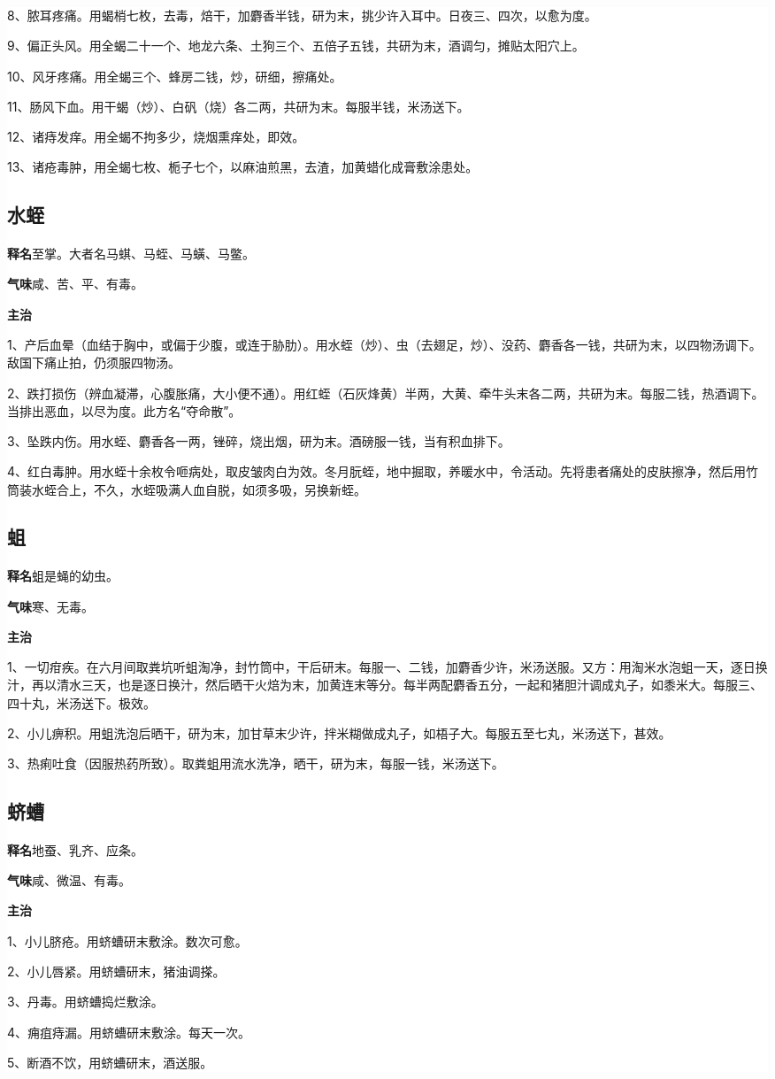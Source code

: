 8、脓耳疼痛。用蝎梢七枚，去毒，焙干，加麝香半钱，研为末，挑少许入耳中。日夜三、四次，以愈为度。

9、偏正头风。用全蝎二十一个、地龙六条、土狗三个、五倍子五钱，共研为末，酒调匀，摊贴太阳穴上。

10、风牙疼痛。用全蝎三个、蜂房二钱，炒，研细，擦痛处。

11、肠风下血。用干蝎（炒）、白矾（烧）各二两，共研为末。每服半钱，米汤送下。

12、诸痔发痒。用全蝎不拘多少，烧烟熏痒处，即效。

13、诸疮毒肿，用全蝎七枚、栀子七个，以麻油煎黑，去渣，加黄蜡化成膏敷涂患处。

## 水蛭

**释名**至掌。大者名马蜞、马蛭、马蟥、马鳖。

**气味**咸、苦、平、有毒。

**主治**

1、产后血晕（血结于胸中，或偏于少腹，或连于胁肋）。用水蛭（炒）、虫（去翅足，炒）、没药、麝香各一钱，共研为末，以四物汤调下。敌国下痛止拍，仍须服四物汤。

2、跌打损伤（辨血凝滞，心腹胀痛，大小便不通）。用红蛭（石灰烽黄）半两，大黄、牵牛头末各二两，共研为末。每服二钱，热酒调下。当排出恶血，以尽为度。此方名“夺命散”。

3、坠跌内伤。用水蛭、麝香各一两，锉碎，烧出烟，研为末。酒磅服一钱，当有积血排下。

4、红白毒肿。用水蛭十余枚令咂病处，取皮皱肉白为效。冬月朊蛭，地中掘取，养暖水中，令活动。先将患者痛处的皮肤擦净，然后用竹筒装水蛭合上，不久，水蛭吸满人血自脱，如须多吸，另换新蛭。

## 蛆

**释名**蛆是蝇的幼虫。

**气味**寒、无毒。

**主治**

1、一切疳疾。在六月间取粪坑听蛆淘净，封竹筒中，干后研末。每服一、二钱，加麝香少许，米汤送服。又方：用淘米水泡蛆一天，逐日换汁，再以清水三天，也是逐日换汁，然后晒干火焙为末，加黄连末等分。每半两配麝香五分，一起和猪胆汁调成丸子，如黍米大。每服三、四十丸，米汤送下。极效。

2、小儿痹积。用蛆洗泡后晒干，研为末，加甘草末少许，拌米糊做成丸子，如梧子大。每服五至七丸，米汤送下，甚效。

3、热痢吐食（因服热药所致）。取粪蛆用流水洗净，晒干，研为末，每服一钱，米汤送下。

## 蛴螬

**释名**地蚕、乳齐、应条。

**气味**咸、微温、有毒。

**主治**

1、小儿脐疮。用蛴螬研末敷涂。数次可愈。

2、小儿唇紧。用蛴螬研末，猪油调搽。

3、丹毒。用蛴螬捣烂敷涂。

4、痈疽痔漏。用蛴螬研末敷涂。每天一次。

5、断酒不饮，用蛴螬研末，酒送服。
